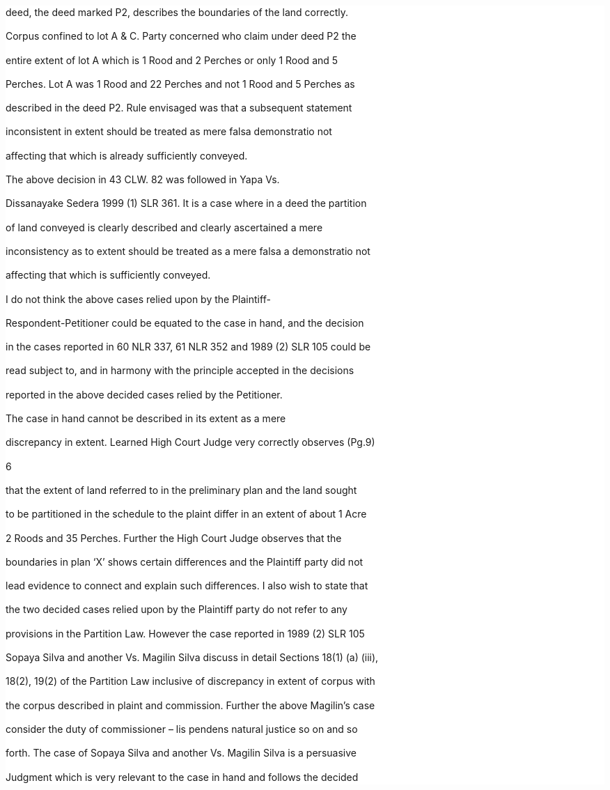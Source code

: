 deed, the deed marked P2, describes the boundaries of the land correctly.

Corpus confined to lot A & C. Party concerned who claim under deed P2 the

entire extent of lot A which is 1 Rood and 2 Perches or only 1 Rood and 5

Perches. Lot A was 1 Rood and 22 Perches and not 1 Rood and 5 Perches as

described in the deed P2. Rule envisaged was that a subsequent statement

inconsistent in extent should be treated as mere falsa demonstratio not

affecting that which is already sufficiently conveyed.

The above decision in 43 CLW. 82 was followed in Yapa Vs.

Dissanayake Sedera 1999 (1) SLR 361. It is a case where in a deed the partition

of land conveyed is clearly described and clearly ascertained a mere

inconsistency as to extent should be treated as a mere falsa a demonstratio not

affecting that which is sufficiently conveyed.

I do not think the above cases relied upon by the Plaintiff-

Respondent-Petitioner could be equated to the case in hand, and the decision

in the cases reported in 60 NLR 337, 61 NLR 352 and 1989 (2) SLR 105 could be

read subject to, and in harmony with the principle accepted in the decisions

reported in the above decided cases relied by the Petitioner.

The case in hand cannot be described in its extent as a mere

discrepancy in extent. Learned High Court Judge very correctly observes (Pg.9)

6

that the extent of land referred to in the preliminary plan and the land sought

to be partitioned in the schedule to the plaint differ in an extent of about 1 Acre

2 Roods and 35 Perches. Further the High Court Judge observes that the

boundaries in plan ‘X’ shows certain differences and the Plaintiff party did not

lead evidence to connect and explain such differences. I also wish to state that

the two decided cases relied upon by the Plaintiff party do not refer to any

provisions in the Partition Law. However the case reported in 1989 (2) SLR 105

Sopaya Silva and another Vs. Magilin Silva discuss in detail Sections 18(1) (a) (iii),

18(2), 19(2) of the Partition Law inclusive of discrepancy in extent of corpus with

the corpus described in plaint and commission. Further the above Magilin’s case

consider the duty of commissioner – lis pendens natural justice so on and so

forth. The case of Sopaya Silva and another Vs. Magilin Silva is a persuasive

Judgment which is very relevant to the case in hand and follows the decided

